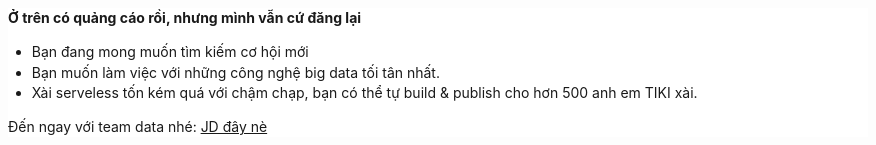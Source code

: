 

**Ở trên có quảng cáo rồi, nhưng mình vẫn cứ đăng lại**
- Bạn đang mong muốn tìm kiếm cơ hội mới
- Bạn muốn làm việc với những công nghệ big data tối tân nhất.
- Xài serveless tốn kém quá với chậm chạp, bạn có thể tự build & publish cho hơn 500 anh em TIKI xài.

Đến ngay với team data nhé: [JD đây nè](https://tuyendung.tiki.vn/job/senior-data-engineer-data-platform-2082)